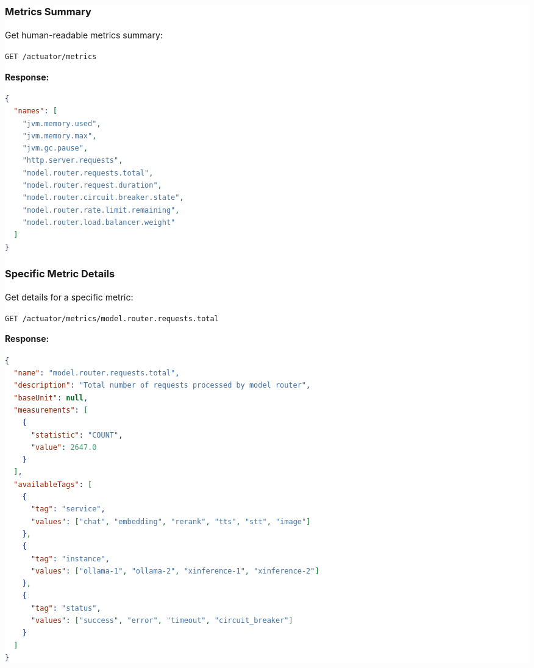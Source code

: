 ### Metrics Summary

Get human-readable metrics summary:

```http
GET /actuator/metrics
```

**Response:**
```json
{
  "names": [
    "jvm.memory.used",
    "jvm.memory.max", 
    "jvm.gc.pause",
    "http.server.requests",
    "model.router.requests.total",
    "model.router.request.duration",
    "model.router.circuit.breaker.state",
    "model.router.rate.limit.remaining",
    "model.router.load.balancer.weight"
  ]
}
```

### Specific Metric Details

Get details for a specific metric:

```http
GET /actuator/metrics/model.router.requests.total
```

**Response:**
```json
{
  "name": "model.router.requests.total",
  "description": "Total number of requests processed by model router",
  "baseUnit": null,
  "measurements": [
    {
      "statistic": "COUNT",
      "value": 2647.0
    }
  ],
  "availableTags": [
    {
      "tag": "service",
      "values": ["chat", "embedding", "rerank", "tts", "stt", "image"]
    },
    {
      "tag": "instance", 
      "values": ["ollama-1", "ollama-2", "xinference-1", "xinference-2"]
    },
    {
      "tag": "status",
      "values": ["success", "error", "timeout", "circuit_breaker"]
    }
  ]
}
```
